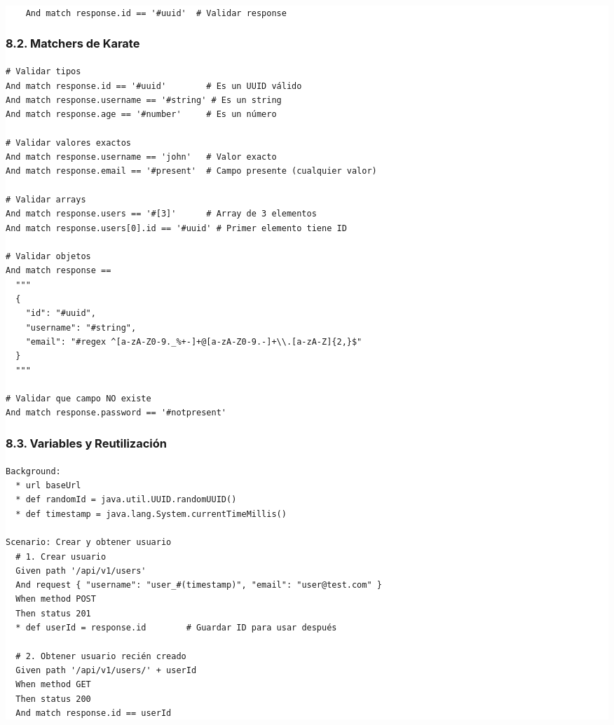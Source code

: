 ```gherkin
    And match response.id == '#uuid'  # Validar response
```

### 8.2. Matchers de Karate

```gherkin
# Validar tipos
And match response.id == '#uuid'        # Es un UUID válido
And match response.username == '#string' # Es un string
And match response.age == '#number'     # Es un número

# Validar valores exactos
And match response.username == 'john'   # Valor exacto
And match response.email == '#present'  # Campo presente (cualquier valor)

# Validar arrays
And match response.users == '#[3]'      # Array de 3 elementos
And match response.users[0].id == '#uuid' # Primer elemento tiene ID

# Validar objetos
And match response ==
  """
  {
    "id": "#uuid",
    "username": "#string",
    "email": "#regex ^[a-zA-Z0-9._%+-]+@[a-zA-Z0-9.-]+\\.[a-zA-Z]{2,}$"
  }
  """

# Validar que campo NO existe
And match response.password == '#notpresent'
```

### 8.3. Variables y Reutilización

```gherkin
Background:
  * url baseUrl
  * def randomId = java.util.UUID.randomUUID()
  * def timestamp = java.lang.System.currentTimeMillis()

Scenario: Crear y obtener usuario
  # 1. Crear usuario
  Given path '/api/v1/users'
  And request { "username": "user_#(timestamp)", "email": "user@test.com" }
  When method POST
  Then status 201
  * def userId = response.id        # Guardar ID para usar después

  # 2. Obtener usuario recién creado
  Given path '/api/v1/users/' + userId
  When method GET
  Then status 200
  And match response.id == userId
```
